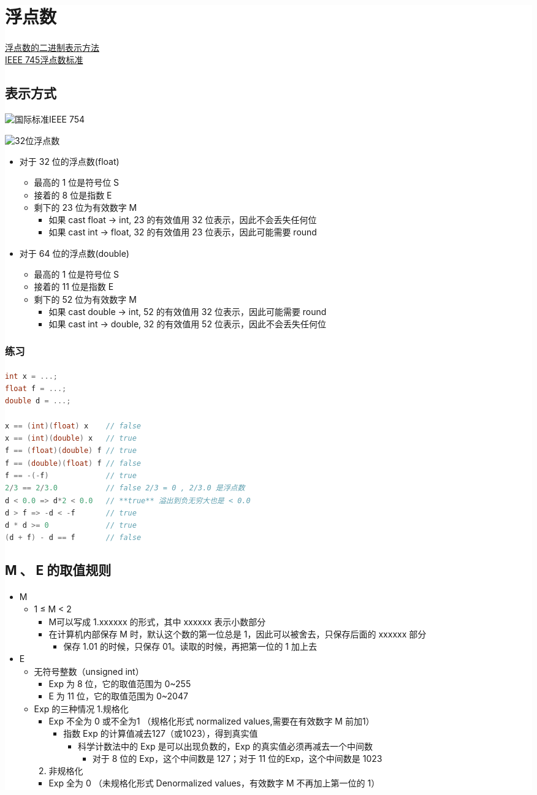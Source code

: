 # 浮点数  
[浮点数的二进制表示方法](https://www.jianshu.com/p/f0537a661a5e)  
[IEEE 745浮点数标准](https://wenku.baidu.com/view/712a64d43186bceb19e8bbf7.html)

## 表示方式
![国际标准IEEE 754](https://upload-images.jianshu.io/upload_images/11594169-8e2f1e0ccae0696b.png)

![32位浮点数](https://upload-images.jianshu.io/upload_images/11594169-3ddbc47e66bd78b6.png)

- 对于 32 位的浮点数(float)
  - 最高的 1 位是符号位 S
  - 接着的 8 位是指数 E
  - 剩下的 23 位为有效数字 M  
    - 如果 cast float -> int, 23 的有效值用 32 位表示，因此不会丢失任何位
    - 如果 cast int -> float, 32 的有效值用 23 位表示，因此可能需要 round

- 对于 64 位的浮点数(double)
  - 最高的 1 位是符号位 S
  - 接着的 11 位是指数 E
  - 剩下的 52 位为有效数字 M
    - 如果 cast double -> int, 52 的有效值用 32 位表示，因此可能需要 round
    - 如果 cast int -> double, 32 的有效值用 52 位表示，因此不会丢失任何位

### 练习
```c
int x = ...;
float f = ...;
double d = ...;
 
x == (int)(float) x    // false
x == (int)(double) x   // true
f == (float)(double) f // true
f == (double)(float) f // false
f == -(-f)             // true
2/3 == 2/3.0           // false 2/3 = 0 , 2/3.0 是浮点数
d < 0.0 => d*2 < 0.0   // **true** 溢出到负无穷大也是 < 0.0
d > f => -d < -f       // true 
d * d >= 0             // true
(d + f) - d == f       // false

```


## M 、 E 的取值规则
- M
  - 1 ≤ M < 2
    - M可以写成 1.xxxxxx 的形式，其中 xxxxxx 表示小数部分
    - 在计算机内部保存 M 时，默认这个数的第一位总是 1，因此可以被舍去，只保存后面的 xxxxxx 部分
      - 保存 1.01 的时候，只保存 01。读取的时候，再把第一位的 1 加上去
- E
  - 无符号整数（unsigned int）
    - Exp 为 8 位，它的取值范围为 0~255
    - E 为 11 位，它的取值范围为 0~2047
  - Exp 的三种情况
    1.规格化
      - Exp 不全为 0 或不全为1 （规格化形式 normalized values,需要在有效数字 M 前加1）
        - 指数 Exp 的计算值减去127（或1023），得到真实值
          - 科学计数法中的 Exp 是可以出现负数的，Exp 的真实值必须再减去一个中间数
              - 对于 8 位的 Exp，这个中间数是 127；对于 11 位的Exp，这个中间数是 1023
    2. 非规格化  
      - Exp 全为 0 （未规格化形式 Denormalized values，有效数字 M 不再加上第一位的 1）